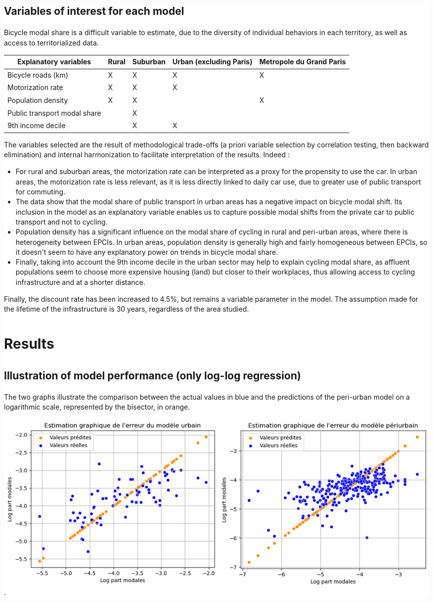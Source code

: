 ## Variables of interest for each model

Bicycle modal share is a difficult variable to estimate, due to the diversity of individual behaviors in each territory, as well as access to territorialized data. 

| Explanatory variables | Rural | Suburban | Urban (excluding Paris) | Metropole du Grand Paris |
|-----------------------------------------|-------|------------|---------------------|----------------------------|
| Bicycle roads (km) | X | X | X | X | X
| Motorization rate | X | X | X | |
Population density | X | X | | X | |
| Public transport modal share | | X | |
| 9th income decile | | X | X | |

The variables selected are the result of methodological trade-offs (a priori variable selection by correlation testing, then backward elimination) and internal harmonization to facilitate interpretation of the results. Indeed : 

- For rural and suburban areas, the motorization rate can be interpreted as a proxy for the propensity to use the car. In urban areas, the motorization rate is less relevant, as it is less directly linked to daily car use, due to greater use of public transport for commuting. 
- The data show that the modal share of public transport in urban areas has a negative impact on bicycle modal shift. Its inclusion in the model as an explanatory variable enables us to capture possible modal shifts from the private car to public transport and not to cycling. 
- Population density has a significant influence on the modal share of cycling in rural and peri-urban areas, where there is heterogeneity between EPCIs. In urban areas, population density is generally high and fairly homogeneous between EPCIs, so it doesn't seem to have any explanatory power on trends in bicycle modal share. 
- Finally, taking into account the 9th income decile in the urban sector may help to explain cycling modal share, as affluent populations seem to choose more expensive housing (land) but closer to their workplaces, thus allowing access to cycling infrastructure and at a shorter distance. 

Finally, the discount rate has been increased to 4.5%, but remains a variable parameter in the model. The assumption made for the lifetime of the infrastructure is 30 years, regardless of the area studied.

# Results

## Illustration of model performance (only log-log regression)
The two graphs illustrate the comparison between the actual values in blue and the predictions of the peri-urban model on a logarithmic scale, represented by the bisector, in orange. 

![](pictures_nabmos/errors.png "Residual dispersions (french)").
